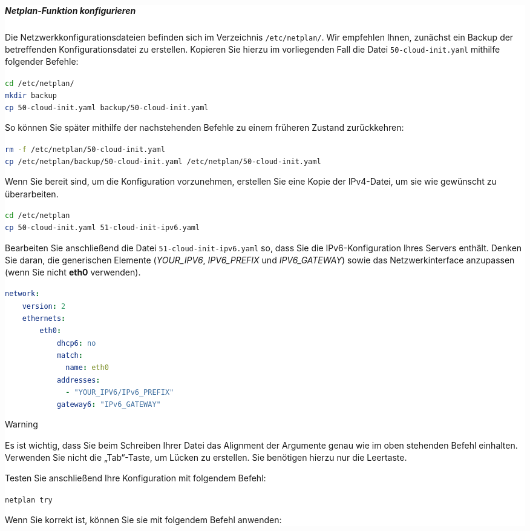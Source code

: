 #####  Netplan-Funktion konfigurieren

Die Netzwerkkonfigurationsdateien befinden sich im Verzeichnis `/etc/netplan/`. Wir empfehlen Ihnen, zunächst ein Backup der betreffenden Konfigurationsdatei zu erstellen. Kopieren Sie hierzu im vorliegenden Fall die Datei `50-cloud-init.yaml` mithilfe folgender Befehle:

```bash
cd /etc/netplan/
mkdir backup
cp 50-cloud-init.yaml backup/50-cloud-init.yaml
```

So können Sie später mithilfe der nachstehenden Befehle zu einem früheren Zustand zurückkehren:

```bash
rm -f /etc/netplan/50-cloud-init.yaml
cp /etc/netplan/backup/50-cloud-init.yaml /etc/netplan/50-cloud-init.yaml
```

Wenn Sie bereit sind, um die Konfiguration vorzunehmen, erstellen Sie eine Kopie der IPv4-Datei, um sie wie gewünscht zu überarbeiten. 

```bash
cd /etc/netplan
cp 50-cloud-init.yaml 51-cloud-init-ipv6.yaml
```

Bearbeiten Sie anschließend die Datei `51-cloud-init-ipv6.yaml` so, dass Sie die IPv6-Konfiguration Ihres Servers enthält. Denken Sie daran, die generischen Elemente (*YOUR_IPV6*, *IPV6_PREFIX* und *IPV6_GATEWAY*) sowie das Netzwerkinterface anzupassen (wenn Sie nicht **eth0** verwenden).

```yaml
network:
    version: 2
    ethernets:
        eth0:
            dhcp6: no
            match:
              name: eth0
            addresses:
              - "YOUR_IPV6/IPv6_PREFIX"
            gateway6: "IPv6_GATEWAY"
```

> [!warning]
>
> Es ist wichtig, dass Sie beim Schreiben Ihrer Datei das Alignment der Argumente genau wie im oben stehenden Befehl einhalten. Verwenden Sie nicht die „Tab“-Taste, um Lücken zu erstellen. Sie benötigen hierzu nur die Leertaste.
>

Testen Sie anschließend Ihre Konfiguration mit folgendem Befehl:

```bash
netplan try
```

Wenn Sie korrekt ist, können Sie sie mit folgendem Befehl anwenden:
